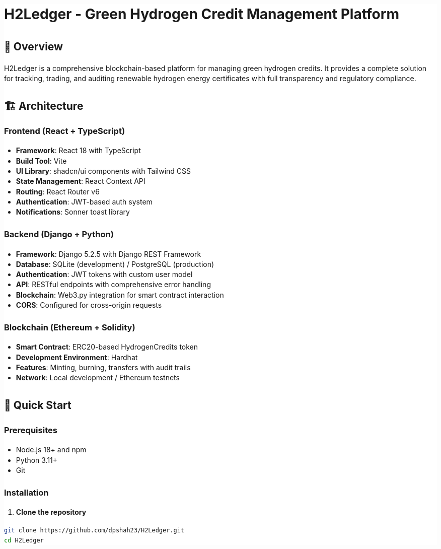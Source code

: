 # H2Ledger - Green Hydrogen Credit Management Platform

## 🌱 Overview

H2Ledger is a comprehensive blockchain-based platform for managing green hydrogen credits. It provides a complete solution for tracking, trading, and auditing renewable hydrogen energy certificates with full transparency and regulatory compliance.

## 🏗️ Architecture

### Frontend (React + TypeScript)
- **Framework**: React 18 with TypeScript
- **Build Tool**: Vite
- **UI Library**: shadcn/ui components with Tailwind CSS
- **State Management**: React Context API
- **Routing**: React Router v6
- **Authentication**: JWT-based auth system
- **Notifications**: Sonner toast library

### Backend (Django + Python)
- **Framework**: Django 5.2.5 with Django REST Framework
- **Database**: SQLite (development) / PostgreSQL (production)
- **Authentication**: JWT tokens with custom user model
- **API**: RESTful endpoints with comprehensive error handling
- **Blockchain**: Web3.py integration for smart contract interaction
- **CORS**: Configured for cross-origin requests

### Blockchain (Ethereum + Solidity)
- **Smart Contract**: ERC20-based HydrogenCredits token
- **Development Environment**: Hardhat
- **Features**: Minting, burning, transfers with audit trails
- **Network**: Local development / Ethereum testnets

## 🚀 Quick Start

### Prerequisites
- Node.js 18+ and npm
- Python 3.11+
- Git

### Installation

1. **Clone the repository**
```bash
git clone https://github.com/dpshah23/H2Ledger.git
cd H2Ledger
```
